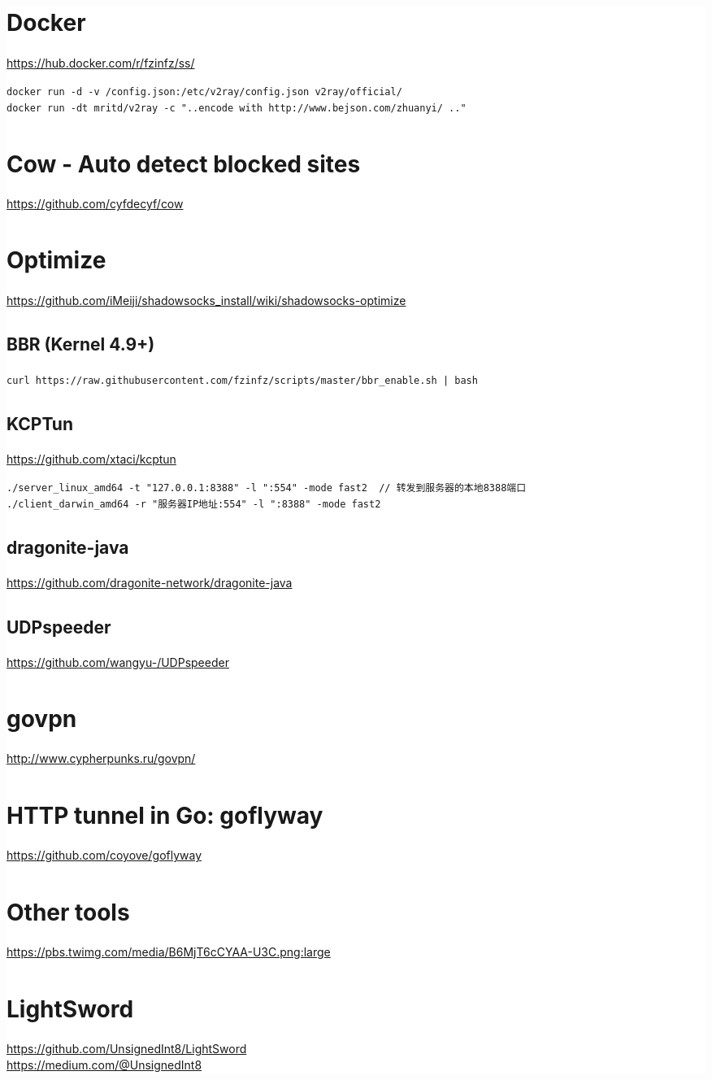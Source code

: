 # Docker
https://hub.docker.com/r/fzinfz/ss/

```
docker run -d -v /config.json:/etc/v2ray/config.json v2ray/official/  
docker run -dt mritd/v2ray -c "..encode with http://www.bejson.com/zhuanyi/ .."
```

# Cow - Auto detect blocked sites
https://github.com/cyfdecyf/cow

# Optimize
https://github.com/iMeiji/shadowsocks_install/wiki/shadowsocks-optimize

## BBR (Kernel 4.9+)

    curl https://raw.githubusercontent.com/fzinfz/scripts/master/bbr_enable.sh | bash

## KCPTun
https://github.com/xtaci/kcptun
```
./server_linux_amd64 -t "127.0.0.1:8388" -l ":554" -mode fast2  // 转发到服务器的本地8388端口
./client_darwin_amd64 -r "服务器IP地址:554" -l ":8388" -mode fast2 
```

## dragonite-java
https://github.com/dragonite-network/dragonite-java

## UDPspeeder
https://github.com/wangyu-/UDPspeeder

# govpn
http://www.cypherpunks.ru/govpn/

# HTTP tunnel in Go: goflyway
https://github.com/coyove/goflyway

# Other tools
https://pbs.twimg.com/media/B6MjT6cCYAA-U3C.png:large

# LightSword
https://github.com/UnsignedInt8/LightSword  
https://medium.com/@UnsignedInt8  
